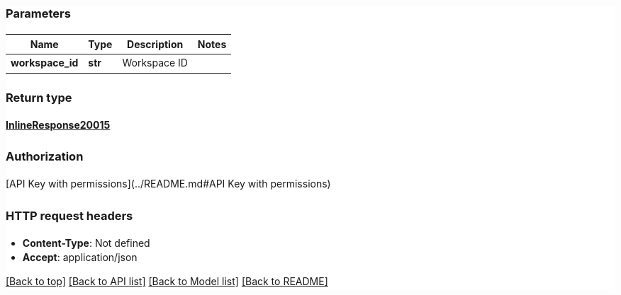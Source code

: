 ### Parameters

Name | Type | Description  | Notes
------------- | ------------- | ------------- | -------------
 **workspace_id** | **str**| Workspace ID | 

### Return type

[**InlineResponse20015**](InlineResponse20015.md)

### Authorization

[API Key with permissions](../README.md#API Key with permissions)

### HTTP request headers

 - **Content-Type**: Not defined
 - **Accept**: application/json

[[Back to top]](#) [[Back to API list]](../README.md#documentation-for-api-endpoints) [[Back to Model list]](../README.md#documentation-for-models) [[Back to README]](../README.md)

